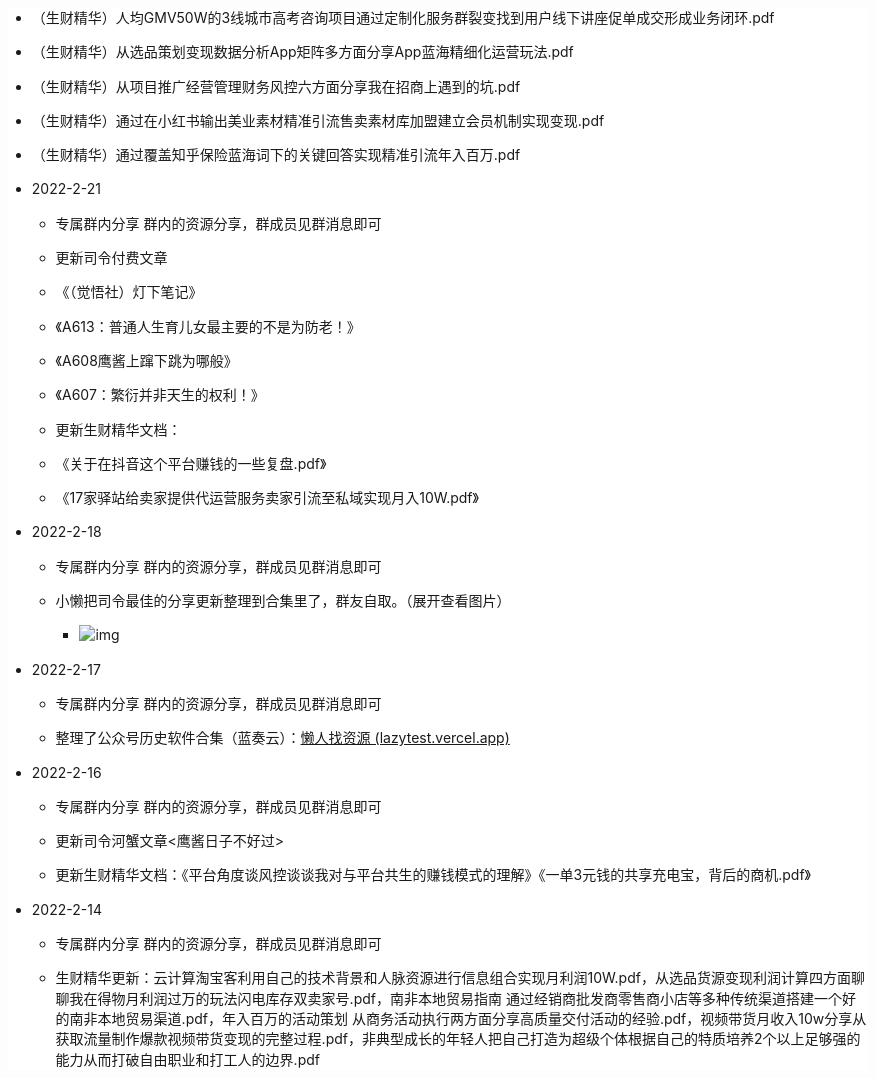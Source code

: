   - （生财精华）人均GMV50W的3线城市高考咨询项目通过定制化服务群裂变找到用户线下讲座促单成交形成业务闭环.pdf

  - （生财精华）从选品策划变现数据分析App矩阵多方面分享App蓝海精细化运营玩法.pdf

  - （生财精华）从项目推广经营管理财务风控六方面分享我在招商上遇到的坑.pdf

  - （生财精华）通过在小红书输出美业素材精准引流售卖素材库加盟建立会员机制实现变现.pdf

  - （生财精华）通过覆盖知乎保险蓝海词下的关键回答实现精准引流年入百万.pdf

- 2022-2-21

  - 专属群内分享
    群内的资源分享，群成员见群消息即可

  - 更新司令付费文章

  - 《（觉悟社）灯下笔记》

  - 《A613：普通人生育儿女最主要的不是为防老！》

  - 《A608鹰酱上蹿下跳为哪般》

  - 《A607：繁衍并非天生的权利！》

  - 更新生财精华文档：

  - 《关于在抖音这个平台赚钱的一些复盘.pdf》

  - 《17家驿站给卖家提供代运营服务卖家引流至私域实现月入10W.pdf》

- 2022-2-18

  - 专属群内分享
    群内的资源分享，群成员见群消息即可

  - 小懒把司令最佳的分享更新整理到合集里了，群友自取。（展开查看图片）
    - ![img](https://api2.mubu.com/v3/document_image/73dd436f-8258-4918-905a-e242a083716d-11655212.jpg)

- 2022-2-17

  - 专属群内分享
    群内的资源分享，群成员见群消息即可

  - 整理了公众号历史软件合集（蓝奏云）：[懒人找资源 (lazytest.vercel.app)](https://lazytest.vercel.app/#/)

- 2022-2-16

  - 专属群内分享
    群内的资源分享，群成员见群消息即可

  - 更新司令河蟹文章<鹰酱日子不好过>

  - 更新生财精华文档：《平台角度谈风控谈谈我对与平台共生的赚钱模式的理解》《一单3元钱的共享充电宝，背后的商机.pdf》

- 2022-2-14

  - 专属群内分享
    群内的资源分享，群成员见群消息即可

  - 生财精华更新：云计算淘宝客利用自己的技术背景和人脉资源进行信息组合实现月利润10W.pdf，从选品货源变现利润计算四方面聊聊我在得物月利润过万的玩法闪电库存双卖家号.pdf，南非本地贸易指南  通过经销商批发商零售商小店等多种传统渠道搭建一个好的南非本地贸易渠道.pdf，年入百万的活动策划  从商务活动执行两方面分享高质量交付活动的经验.pdf，视频带货月收入10w分享从获取流量制作爆款视频带货变现的完整过程.pdf，非典型成长的年轻人把自己打造为超级个体根据自己的特质培养2个以上足够强的能力从而打破自由职业和打工人的边界.pdf
